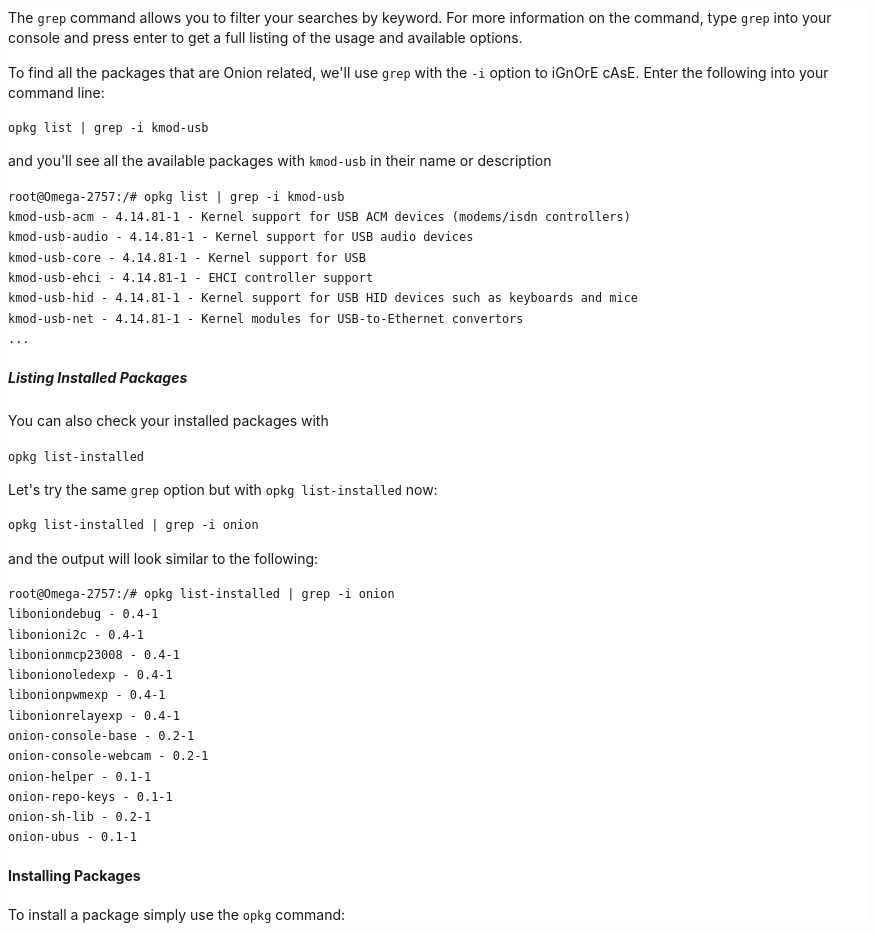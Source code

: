 The `grep` command allows you to filter your searches by keyword. For more information on the command, type `grep` into your console and press enter to get a full listing of the usage and available options.

To find all the packages that are Onion related, we'll use `grep` with the `-i` option to iGnOrE cAsE. Enter the following into your command line:

```
opkg list | grep -i kmod-usb
```
and you'll see all the available packages with `kmod-usb` in their name or description

```
root@Omega-2757:/# opkg list | grep -i kmod-usb
kmod-usb-acm - 4.14.81-1 - Kernel support for USB ACM devices (modems/isdn controllers)
kmod-usb-audio - 4.14.81-1 - Kernel support for USB audio devices
kmod-usb-core - 4.14.81-1 - Kernel support for USB
kmod-usb-ehci - 4.14.81-1 - EHCI controller support
kmod-usb-hid - 4.14.81-1 - Kernel support for USB HID devices such as keyboards and mice
kmod-usb-net - 4.14.81-1 - Kernel modules for USB-to-Ethernet convertors
...
```

##### Listing Installed Packages
You can also check your installed packages with

```
opkg list-installed
```

Let's try the same `grep` option but with `opkg list-installed` now:

```
opkg list-installed | grep -i onion
```

and the output will look similar to the following:

```
root@Omega-2757:/# opkg list-installed | grep -i onion
liboniondebug - 0.4-1
libonioni2c - 0.4-1
libonionmcp23008 - 0.4-1
libonionoledexp - 0.4-1
libonionpwmexp - 0.4-1
libonionrelayexp - 0.4-1
onion-console-base - 0.2-1
onion-console-webcam - 0.2-1
onion-helper - 0.1-1
onion-repo-keys - 0.1-1
onion-sh-lib - 0.2-1
onion-ubus - 0.1-1
```

#### Installing Packages

To install a package simply use the `opkg` command:
